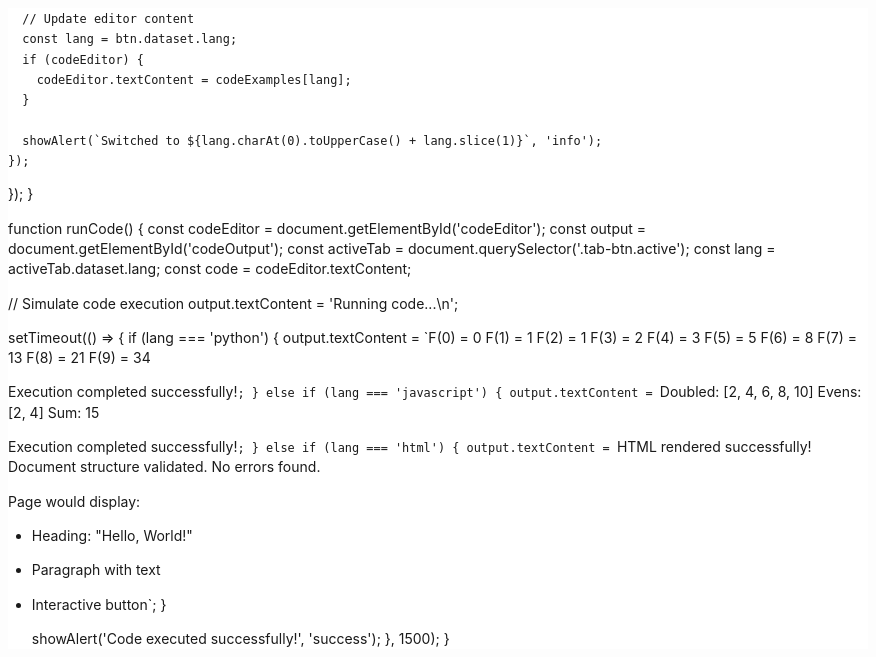       // Update editor content
      const lang = btn.dataset.lang;
      if (codeEditor) {
        codeEditor.textContent = codeExamples[lang];
      }
      
      showAlert(`Switched to ${lang.charAt(0).toUpperCase() + lang.slice(1)}`, 'info');
    });
  });
}

function runCode() {
  const codeEditor = document.getElementById('codeEditor');
  const output = document.getElementById('codeOutput');
  const activeTab = document.querySelector('.tab-btn.active');
  const lang = activeTab.dataset.lang;
  const code = codeEditor.textContent;
  
  // Simulate code execution
  output.textContent = 'Running code...\n';
  
  setTimeout(() => {
    if (lang === 'python') {
      output.textContent = `F(0) = 0
F(1) = 1
F(2) = 1
F(3) = 2
F(4) = 3
F(5) = 5
F(6) = 8
F(7) = 13
F(8) = 21
F(9) = 34

Execution completed successfully!`;
    } else if (lang === 'javascript') {
      output.textContent = `Doubled: [2, 4, 6, 8, 10]
Evens: [2, 4]
Sum: 15

Execution completed successfully!`;
    } else if (lang === 'html') {
      output.textContent = `HTML rendered successfully!
Document structure validated.
No errors found.

Page would display:
- Heading: "Hello, World!"
- Paragraph with text
- Interactive button`;
    }
    
    showAlert('Code executed successfully!', 'success');
  }, 1500);
}
